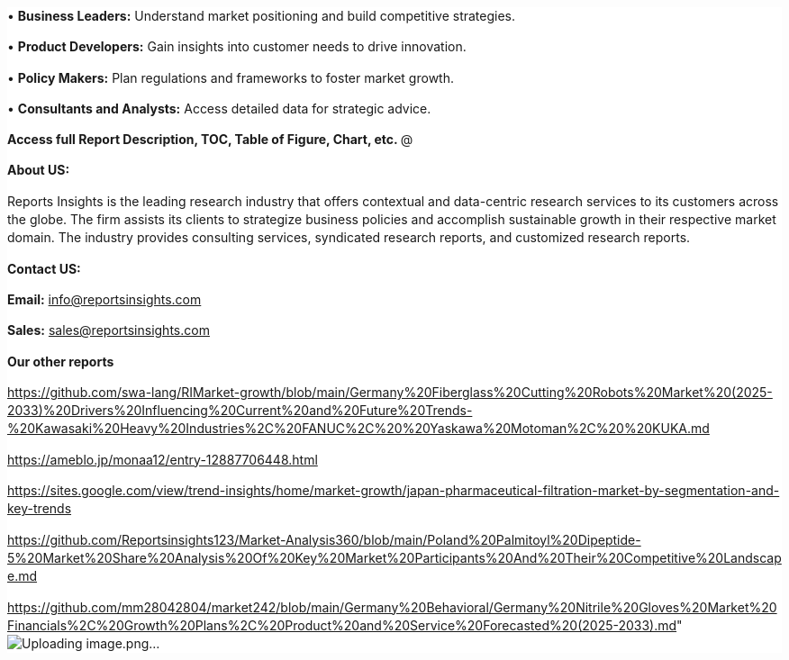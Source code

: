 • <strong>Business Leaders:</strong> Understand market positioning and build competitive strategies.

• <strong>Product Developers:</strong> Gain insights into customer needs to drive innovation.

• <strong>Policy Makers:</strong> Plan regulations and frameworks to foster market growth.

• <strong>Consultants and Analysts:</strong> Access detailed data for strategic advice.
</ul>
<strong>Access full Report Description, TOC, Table of Figure, Chart, etc. </strong>@  <a href= style=color:#0000ff;></a></font>

<strong><strong>About US</strong>:</strong>

Reports Insights is the leading research industry that offers contextual and data-centric research services to its customers across the globe. The firm assists its clients to strategize business policies and accomplish sustainable growth in their respective market domain. The industry provides consulting services, syndicated research reports, and customized research reports.

<strong>Contact US:</strong>

<p class=""""><b>Email:</b> <a href=mailto:info@reportsinsights.com>info@reportsinsights.com</a></p>
<p class=""""><b>Sales:</b> <a href=mailto:sales@reportsinsights.com>sales@reportsinsights.com</a></p>

<strong>Our other reports</strong>

<a href=https://github.com/swa-lang/RIMarket-growth/blob/main/Germany%20Fiberglass%20Cutting%20Robots%20Market%20(2025-2033)%20Drivers%20Influencing%20Current%20and%20Future%20Trends-%20Kawasaki%20Heavy%20Industries%2C%20FANUC%2C%20%20Yaskawa%20Motoman%2C%20%20KUKA.md>https://github.com/swa-lang/RIMarket-growth/blob/main/Germany%20Fiberglass%20Cutting%20Robots%20Market%20(2025-2033)%20Drivers%20Influencing%20Current%20and%20Future%20Trends-%20Kawasaki%20Heavy%20Industries%2C%20FANUC%2C%20%20Yaskawa%20Motoman%2C%20%20KUKA.md</a>

<a href=https://ameblo.jp/monaa12/entry-12887706448.html>https://ameblo.jp/monaa12/entry-12887706448.html</a>

<a href=https://sites.google.com/view/trend-insights/home/market-growth/japan-pharmaceutical-filtration-market-by-segmentation-and-key-trends>https://sites.google.com/view/trend-insights/home/market-growth/japan-pharmaceutical-filtration-market-by-segmentation-and-key-trends</a>

<a href=https://github.com/Reportsinsights123/Market-Analysis360/blob/main/Poland%20Palmitoyl%20Dipeptide-5%20Market%20Share%20Analysis%20Of%20Key%20Market%20Participants%20And%20Their%20Competitive%20Landscape.md>https://github.com/Reportsinsights123/Market-Analysis360/blob/main/Poland%20Palmitoyl%20Dipeptide-5%20Market%20Share%20Analysis%20Of%20Key%20Market%20Participants%20And%20Their%20Competitive%20Landscape.md</a>

<a href=https://github.com/mm28042804/market242/blob/main/Germany%20Behavioral/Germany%20Nitrile%20Gloves%20Market%20Financials%2C%20Growth%20Plans%2C%20Product%20and%20Service%20Forecasted%20(2025-2033).md>https://github.com/mm28042804/market242/blob/main/Germany%20Behavioral/Germany%20Nitrile%20Gloves%20Market%20Financials%2C%20Growth%20Plans%2C%20Product%20and%20Service%20Forecasted%20(2025-2033).md</a>"
![Uploading image.png…]()
